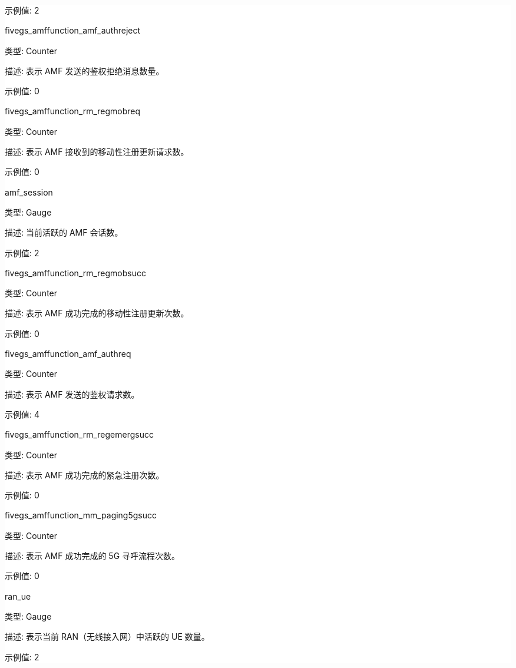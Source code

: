 示例值: 2

fivegs_amffunction_amf_authreject

类型: Counter

描述: 表示 AMF 发送的鉴权拒绝消息数量。

示例值: 0

fivegs_amffunction_rm_regmobreq

类型: Counter

描述: 表示 AMF 接收到的移动性注册更新请求数。

示例值: 0

amf_session

类型: Gauge

描述: 当前活跃的 AMF 会话数。

示例值: 2

fivegs_amffunction_rm_regmobsucc

类型: Counter

描述: 表示 AMF 成功完成的移动性注册更新次数。

示例值: 0

fivegs_amffunction_amf_authreq

类型: Counter

描述: 表示 AMF 发送的鉴权请求数。

示例值: 4

fivegs_amffunction_rm_regemergsucc

类型: Counter

描述: 表示 AMF 成功完成的紧急注册次数。

示例值: 0

fivegs_amffunction_mm_paging5gsucc

类型: Counter

描述: 表示 AMF 成功完成的 5G 寻呼流程次数。

示例值: 0

ran_ue

类型: Gauge

描述: 表示当前 RAN（无线接入网）中活跃的 UE 数量。

示例值: 2
